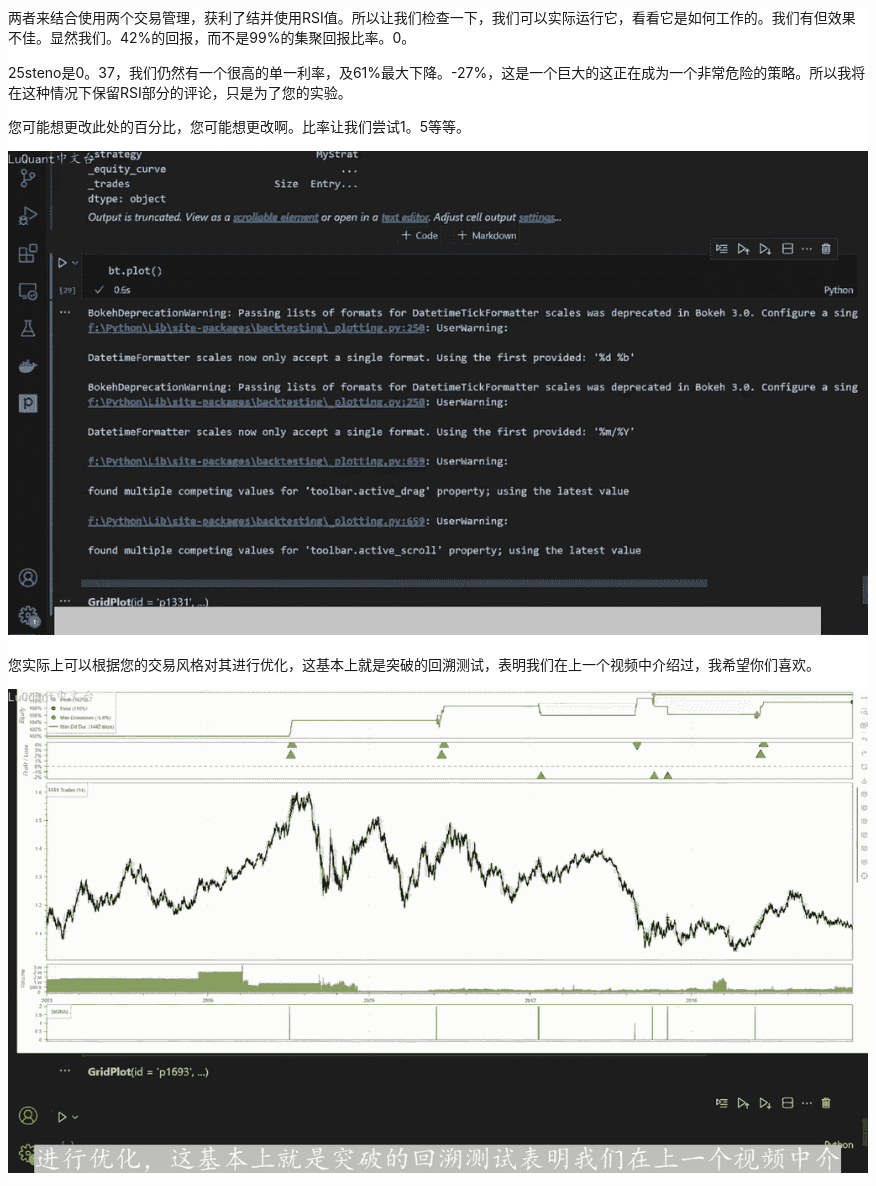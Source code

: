 两者来结合使用两个交易管理，获利了结并使用RSI值。所以让我们检查一下，我们可以实际运行它，看看它是如何工作的。我们有但效果不佳。显然我们。42%的回报，而不是99%的集聚回报比率。0。

25steno是0。37，我们仍然有一个很高的单一利率，及61%最大下降。-27%，这是一个巨大的这正在成为一个非常危险的策略。所以我将在这种情况下保留RSI部分的评论，只是为了您的实验。

您可能想更改此处的百分比，您可能想更改啊。比率让我们尝试1。5等等。

![](img/9af05b7813ec5ab58eef823c45450f22_17.png)

您实际上可以根据您的交易风格对其进行优化，这基本上就是突破的回溯测试，表明我们在上一个视频中介绍过，我希望你们喜欢。



![](img/9af05b7813ec5ab58eef823c45450f22_19.png)
